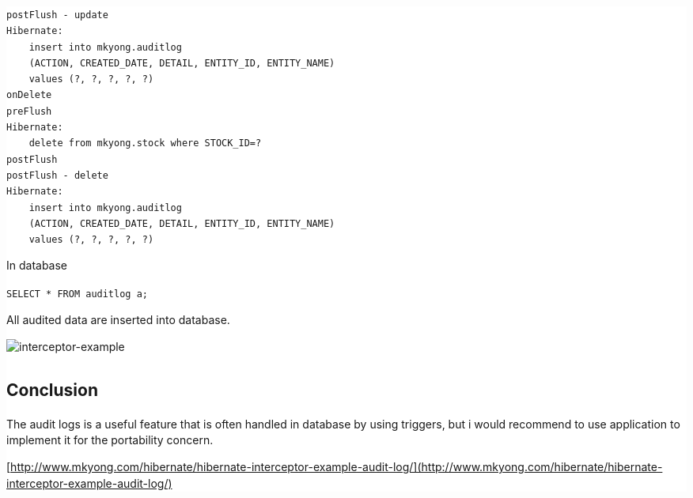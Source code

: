     postFlush - update
    Hibernate:
        insert into mkyong.auditlog
        (ACTION, CREATED_DATE, DETAIL, ENTITY_ID, ENTITY_NAME)
        values (?, ?, ?, ?, ?)
    onDelete
    preFlush
    Hibernate:
        delete from mkyong.stock where STOCK_ID=?
    postFlush
    postFlush - delete
    Hibernate:
        insert into mkyong.auditlog
        (ACTION, CREATED_DATE, DETAIL, ENTITY_ID, ENTITY_NAME)
        values (?, ?, ?, ?, ?)

In database

    SELECT * FROM auditlog a;

All audited data are inserted into database.

![interceptor-example](http://www.mkyong.com/wp-content/uploads/2010/01/interceptor-example.jpg)

## Conclusion

The audit logs is a useful feature that is often handled in database by using triggers, but i would recommend to use application to implement it for the portability concern.

[http://www.mkyong.com/hibernate/hibernate-interceptor-example-audit-log/](http://www.mkyong.com/hibernate/hibernate-interceptor-example-audit-log/)
